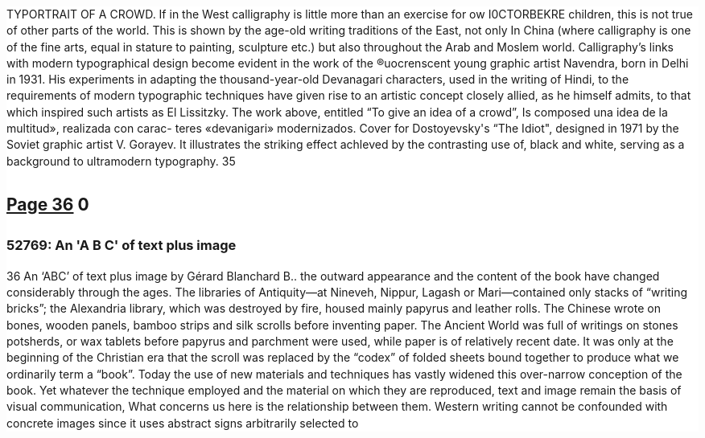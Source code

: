  
  
  
  
  
   
 
TYPORTRAIT OF A CROWD. If in the West 
calligraphy is little more than an exercise for 
ow I0CTORBEKRE children, this is not true of other parts of the 
world. This is shown by the age-old writing 
traditions of the East, not only In China (where 
calligraphy is one of the fine arts, equal in 
stature to painting, sculpture etc.) but also 
throughout the Arab and Moslem world. 
Calligraphy’s links with modern typographical 
design become evident in the work of the 
®uocrenscent young graphic artist Navendra, born in Delhi 
in 1931. His experiments in adapting the 
thousand-year-old Devanagari characters, used 
in the writing of Hindi, to the requirements 
of modern typographic techniques have given 
rise to an artistic concept closely allied, as 
he himself admits, to that which inspired such 
artists as El Lissitzky. The work above, entitled 
“To give an idea of a crowd”, Is composed 
una idea de la multitud», realizada con carac- 
teres «devanigari» modernizados. 
Cover for Dostoyevsky's “The Idiot", designed 
in 1971 by the Soviet graphic artist V. Gorayev. 
It illustrates the striking effect achleved by the 
contrasting use of, black and white, serving 
as a background to ultramodern typography. 
35

## [Page 36](078283engo.pdf#page=36) 0

### 52769: An 'A B C' of text plus image

36 
An ‘ABC’ 
of text plus image 
by Gérard Blanchard 
B.. the outward appearance 
and the content of the book have changed considerably 
through the ages. 
The libraries of Antiquity—at Nineveh, Nippur, Lagash 
or Mari—contained only stacks of “writing bricks”; the 
Alexandria library, which was destroyed by fire, housed 
mainly papyrus and leather rolls. The Chinese wrote on 
bones, wooden panels, bamboo strips and silk scrolls 
before inventing paper. 
The Ancient World was full of writings on stones 
potsherds, or wax tablets before papyrus and parchment 
were used, while paper is of relatively recent date. It was 
only at the beginning of the Christian era that the scroll 
was replaced by the “codex” of folded sheets bound 
together to produce what we ordinarily term a “book”. 
Today the use of new materials and techniques has 
vastly widened this over-narrow conception of the book. 
Yet whatever the technique employed and the material on 
which they are reproduced, text and image remain the 
basis of visual communication, What concerns us here is 
the relationship between them. 
Western writing cannot be confounded with concrete 
images since it uses abstract signs arbitrarily selected to 